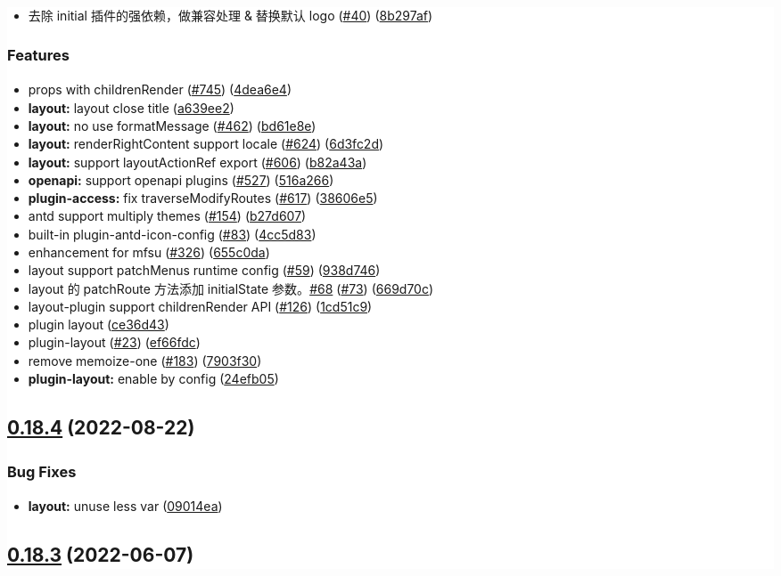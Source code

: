- 去除 initial 插件的强依赖，做兼容处理 & 替换默认 logo ([#40](https://github.com/umijs/plugins/issues/40)) ([8b297af](https://github.com/umijs/plugins/commit/8b297af24853cafeb65fe9772dbee605d46a3d30))

### Features

- props with childrenRender ([#745](https://github.com/umijs/plugins/issues/745)) ([4dea6e4](https://github.com/umijs/plugins/commit/4dea6e4111cf8783175324a6f2b9229fdcd0d64d))
- **layout:** layout close title ([a639ee2](https://github.com/umijs/plugins/commit/a639ee2ce4c83e327511c29663d4ef47a6a2937a))
- **layout:** no use formatMessage ([#462](https://github.com/umijs/plugins/issues/462)) ([bd61e8e](https://github.com/umijs/plugins/commit/bd61e8ec529facdec3e79579a3a11258d52cbab3))
- **layout:** renderRightContent support locale ([#624](https://github.com/umijs/plugins/issues/624)) ([6d3fc2d](https://github.com/umijs/plugins/commit/6d3fc2df3f75b3e700b78a9e267099c7f70be47b))
- **layout:** support layoutActionRef export ([#606](https://github.com/umijs/plugins/issues/606)) ([b82a43a](https://github.com/umijs/plugins/commit/b82a43a77be8302ff323a3e428e3f67e38378b9a))
- **openapi:** support openapi plugins ([#527](https://github.com/umijs/plugins/issues/527)) ([516a266](https://github.com/umijs/plugins/commit/516a266c00e283d0115ad8fc0bd2fd44d90b1a0f))
- **plugin-access:** fix traverseModifyRoutes ([#617](https://github.com/umijs/plugins/issues/617)) ([38606e5](https://github.com/umijs/plugins/commit/38606e50ece6e88a714cf6683eb105ec284ecbf5))
- antd support multiply themes ([#154](https://github.com/umijs/plugins/issues/154)) ([b27d607](https://github.com/umijs/plugins/commit/b27d607f619aa98cc0cd86a7aef92310fd47a061))
- built-in plugin-antd-icon-config ([#83](https://github.com/umijs/plugins/issues/83)) ([4cc5d83](https://github.com/umijs/plugins/commit/4cc5d834a15f71d0d9a5f22e238a901595667928))
- enhancement for mfsu ([#326](https://github.com/umijs/plugins/issues/326)) ([655c0da](https://github.com/umijs/plugins/commit/655c0da475748a0671dd3a5de8ab079dbe1bed5a))
- layout support patchMenus runtime config ([#59](https://github.com/umijs/plugins/issues/59)) ([938d746](https://github.com/umijs/plugins/commit/938d746228c951ee68de540885ec86ace40ee780))
- layout 的 patchRoute 方法添加 initialState 参数。[#68](https://github.com/umijs/plugins/issues/68) ([#73](https://github.com/umijs/plugins/issues/73)) ([669d70c](https://github.com/umijs/plugins/commit/669d70ce90e9dab5df470175e2b54a3436262793))
- layout-plugin support childrenRender API ([#126](https://github.com/umijs/plugins/issues/126)) ([1cd51c9](https://github.com/umijs/plugins/commit/1cd51c99857b1e7b6b0f557000c6d6505b7e5f85))
- plugin layout ([ce36d43](https://github.com/umijs/plugins/commit/ce36d4327ded684af5c5846e574b5af20d0c708a))
- plugin-layout ([#23](https://github.com/umijs/plugins/issues/23)) ([ef66fdc](https://github.com/umijs/plugins/commit/ef66fdcee0b0086934d3ae070f3283394cc006d2))
- remove memoize-one ([#183](https://github.com/umijs/plugins/issues/183)) ([7903f30](https://github.com/umijs/plugins/commit/7903f30d9b96542e0746915835b80823cd2301a1))
- **plugin-layout:** enable by config ([24efb05](https://github.com/umijs/plugins/commit/24efb05705fea82201f67c0268553b7a267d6468))

## [0.18.4](https://github.com/umijs/plugins/compare/@umijs/plugin-layout@0.18.3...@umijs/plugin-layout@0.18.4) (2022-08-22)

### Bug Fixes

- **layout:** unuse less var ([09014ea](https://github.com/umijs/plugins/commit/09014ead2aecb0cec4380e63cd19a7adb6d713c1))

## [0.18.3](https://github.com/umijs/plugins/compare/@umijs/plugin-layout@0.18.2...@umijs/plugin-layout@0.18.3) (2022-06-07)
